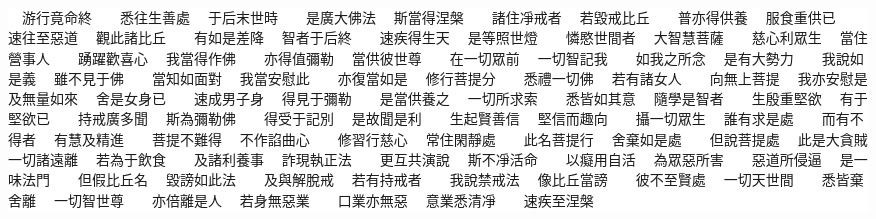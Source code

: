 　游行竟命終　　悉往生善處
　于后末世時　　是廣大佛法
　斯當得涅槃　　諸住凈戒者
　若毀戒比丘　　普亦得供養
　服食重供已　　速往至惡道
　觀此諸比丘　　有如是差降
　智者于后終　　速疾得生天
　是等照世燈　　憐愍世間者
　大智慧菩薩　　慈心利眾生
　當住營事人　　踴躍歡喜心
　我當得作佛　　亦得值彌勒
　當供彼世尊　　在一切眾前
　一切智記我　　如我之所念
　是有大勢力　　我說如是義
　雖不見于佛　　當知如面對
　我當安慰此　　亦復當如是
　修行菩提分　　悉禮一切佛
　若有諸女人　　向無上菩提
　我亦安慰是　　及無量如來
　舍是女身已　　速成男子身
　得見于彌勒　　是當供養之
　一切所求索　　悉皆如其意
　隨學是智者　　生殷重堅欲
　有于堅欲已　　持戒廣多聞
　斯為彌勒佛　　得受于記別
　是故聞是利　　生起賢善信
　堅信而趣向　　攝一切眾生
　誰有求是處　　而有不得者
　有慧及精進　　菩提不難得
　不作諂曲心　　修習行慈心
　常住閑靜處　　此名菩提行
　舍棄如是處　　但說菩提處
　此是大貪賊　　一切諸遠離
　若為于飲食　　及諸利養事
　詐現執正法　　更互共演說
　斯不凈活命　　以癡用自活
　為眾惡所害　　惡道所侵逼
　是一味法門　　但假比丘名
　毀謗如此法　　及與解脫戒
　若有持戒者　　我說禁戒法
　像比丘當謗　　彼不至賢處
　一切天世間　　悉皆棄舍離
　一切智世尊　　亦倍離是人
　若身無惡業　　口業亦無惡
　意業悉清凈　　速疾至涅槃　
